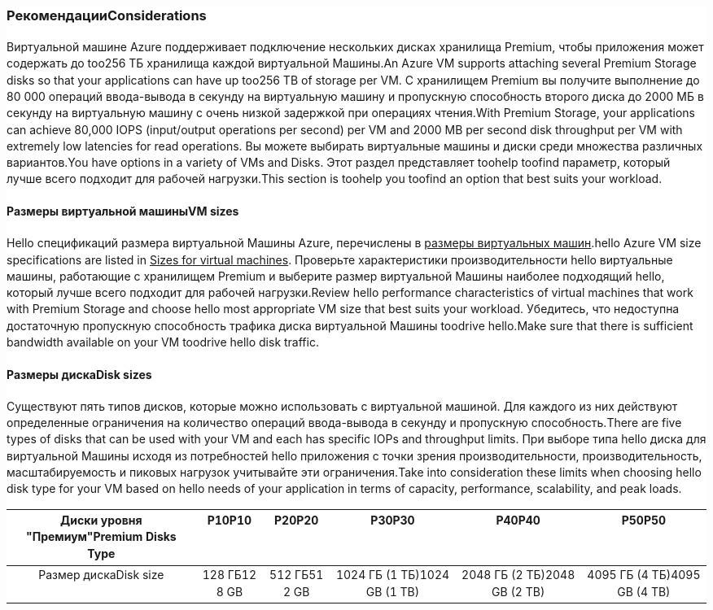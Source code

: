 ### <a name="considerations"></a><span data-ttu-id="8ac17-136">Рекомендации</span><span class="sxs-lookup"><span data-stu-id="8ac17-136">Considerations</span></span>
<span data-ttu-id="8ac17-137">Виртуальной машине Azure поддерживает подключение нескольких дисках хранилища Premium, чтобы приложения может содержать до too256 ТБ хранилища каждой виртуальной Машины.</span><span class="sxs-lookup"><span data-stu-id="8ac17-137">An Azure VM supports attaching several Premium Storage disks so that your applications can have up too256 TB of storage per VM.</span></span> <span data-ttu-id="8ac17-138">С хранилищем Premium вы получите выполнение до 80 000 операций ввода-вывода в секунду на виртуальную машину и пропускную способность второго диска до 2000 МБ в секунду на виртуальную машину с очень низкой задержкой при операциях чтения.</span><span class="sxs-lookup"><span data-stu-id="8ac17-138">With Premium Storage, your applications can achieve 80,000 IOPS (input/output operations per second) per VM and 2000 MB per second disk throughput per VM with extremely low latencies for read operations.</span></span> <span data-ttu-id="8ac17-139">Вы можете выбирать виртуальные машины и диски среди множества различных вариантов.</span><span class="sxs-lookup"><span data-stu-id="8ac17-139">You have options in a variety of VMs and Disks.</span></span> <span data-ttu-id="8ac17-140">Этот раздел представляет toohelp toofind параметр, который лучше всего подходит для рабочей нагрузки.</span><span class="sxs-lookup"><span data-stu-id="8ac17-140">This section is toohelp you toofind an option that best suits your workload.</span></span>

#### <a name="vm-sizes"></a><span data-ttu-id="8ac17-141">Размеры виртуальной машины</span><span class="sxs-lookup"><span data-stu-id="8ac17-141">VM sizes</span></span>
<span data-ttu-id="8ac17-142">Hello спецификаций размера виртуальной Машины Azure, перечислены в [размеры виртуальных машин](../../virtual-machines/windows/sizes.md?toc=%2fazure%2fvirtual-machines%2fwindows%2ftoc.json).</span><span class="sxs-lookup"><span data-stu-id="8ac17-142">hello Azure VM size specifications are listed in [Sizes for virtual machines](../../virtual-machines/windows/sizes.md?toc=%2fazure%2fvirtual-machines%2fwindows%2ftoc.json).</span></span> <span data-ttu-id="8ac17-143">Проверьте характеристики производительности hello виртуальные машины, работающие с хранилищем Premium и выберите размер виртуальной Машины наиболее подходящий hello, который лучше всего подходит для рабочей нагрузки.</span><span class="sxs-lookup"><span data-stu-id="8ac17-143">Review hello performance characteristics of virtual machines that work with Premium Storage and choose hello most appropriate VM size that best suits your workload.</span></span> <span data-ttu-id="8ac17-144">Убедитесь, что недоступна достаточную пропускную способность трафика диска виртуальной Машины toodrive hello.</span><span class="sxs-lookup"><span data-stu-id="8ac17-144">Make sure that there is sufficient bandwidth available on your VM toodrive hello disk traffic.</span></span>

#### <a name="disk-sizes"></a><span data-ttu-id="8ac17-145">Размеры диска</span><span class="sxs-lookup"><span data-stu-id="8ac17-145">Disk sizes</span></span>
<span data-ttu-id="8ac17-146">Существуют пять типов дисков, которые можно использовать с виртуальной машиной. Для каждого из них действуют определенные ограничения на количество операций ввода-вывода в секунду и пропускную способность.</span><span class="sxs-lookup"><span data-stu-id="8ac17-146">There are five types of disks that can be used with your VM and each has specific IOPs and throughput limits.</span></span> <span data-ttu-id="8ac17-147">При выборе типа hello диска для виртуальной Машины исходя из потребностей hello приложения с точки зрения производительности, производительность, масштабируемость и пиковых нагрузок учитывайте эти ограничения.</span><span class="sxs-lookup"><span data-stu-id="8ac17-147">Take into consideration these limits when choosing hello disk type for your VM based on hello needs of your application in terms of capacity, performance, scalability, and peak loads.</span></span>

| <span data-ttu-id="8ac17-148">Диски уровня "Премиум"</span><span class="sxs-lookup"><span data-stu-id="8ac17-148">Premium Disks Type</span></span>  | <span data-ttu-id="8ac17-149">P10</span><span class="sxs-lookup"><span data-stu-id="8ac17-149">P10</span></span>   | <span data-ttu-id="8ac17-150">P20</span><span class="sxs-lookup"><span data-stu-id="8ac17-150">P20</span></span>   | <span data-ttu-id="8ac17-151">P30</span><span class="sxs-lookup"><span data-stu-id="8ac17-151">P30</span></span>            | <span data-ttu-id="8ac17-152">P40</span><span class="sxs-lookup"><span data-stu-id="8ac17-152">P40</span></span>            | <span data-ttu-id="8ac17-153">P50</span><span class="sxs-lookup"><span data-stu-id="8ac17-153">P50</span></span>            | 
|:-------------------:|:-----:|:-----:|:--------------:|:--------------:|:--------------:|
| <span data-ttu-id="8ac17-154">Размер диска</span><span class="sxs-lookup"><span data-stu-id="8ac17-154">Disk size</span></span>           | <span data-ttu-id="8ac17-155">128 ГБ</span><span class="sxs-lookup"><span data-stu-id="8ac17-155">128 GB</span></span>| <span data-ttu-id="8ac17-156">512 ГБ</span><span class="sxs-lookup"><span data-stu-id="8ac17-156">512 GB</span></span>| <span data-ttu-id="8ac17-157">1024 ГБ (1 ТБ)</span><span class="sxs-lookup"><span data-stu-id="8ac17-157">1024 GB (1 TB)</span></span> | <span data-ttu-id="8ac17-158">2048 ГБ (2 ТБ)</span><span class="sxs-lookup"><span data-stu-id="8ac17-158">2048 GB (2 TB)</span></span> | <span data-ttu-id="8ac17-159">4095 ГБ (4 ТБ)</span><span class="sxs-lookup"><span data-stu-id="8ac17-159">4095 GB (4 TB)</span></span> | 